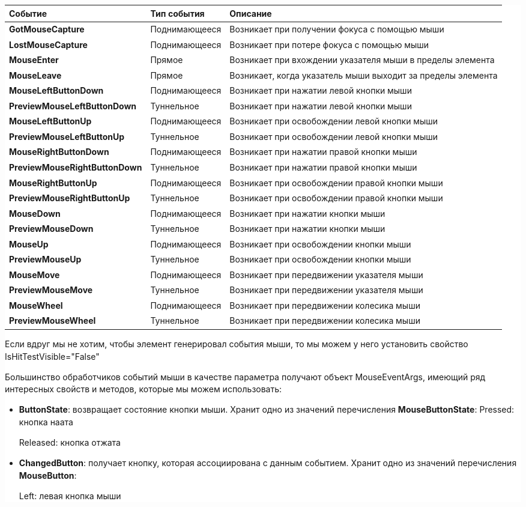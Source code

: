 |**Событие**|**Тип события**|**Описание**|
|:----------|:--------------|:-----------|
|**GotMouseCapture**|Поднимающееся|Возникает при получении фокуса с помощью мыши|
|**LostMouseCapture**|Поднимающееся|Возникает при потере фокуса с помощью мыши|
|**MouseEnter**|Прямое|Возникает при вхождении указателя мыши в пределы элемента|
|**MouseLeave**|Прямое|Возникает, когда указатель мыши выходит за пределы элемента|
|**MouseLeftButtonDown**|Поднимающееся|Возникает при нажатии левой кнопки мыши|
|**PreviewMouseLeftButtonDown**|Туннельное|Возникает при нажатии левой кнопки мыши|
|**MouseLeftButtonUp**|Поднимающееся|Возникает при освобождении левой кнопки мыши|
|**PreviewMouseLeftButtonUp**|Туннельное|Возникает при освобождении левой кнопки мыши|
|**MouseRightButtonDown**|Поднимающееся|Возникает при нажатии правой кнопки мыши|
|**PreviewMouseRightButtonDown**|Туннельное|Возникает при нажатии правой кнопки мыши|
|**MouseRightButtonUp**|Поднимающееся|Возникает при освобождении правой кнопки мыши|
|**PreviewMouseRightButtonUp**|Туннельное|Возникает при освобождении правой кнопки мыши|
|**MouseDown**|Поднимающееся|Возникает при нажатии кнопки мыши|
|**PreviewMouseDown**|Туннельное|Возникает при нажатии кнопки мыши|
|**MouseUp**|Поднимающееся|Возникает при освобождении кнопки мыши|
|**PreviewMouseUp**|Туннельное|Возникает при освобождении кнопки мыши|
|**MouseMove**|Поднимающееся|Возникает при передвижении указателя мыши|
|**PreviewMouseMove**|Туннельное|Возникает при передвижении указателя мыши|
|**MouseWheel**|Поднимающееся|Возникает при передвижении колесика мыши|
|**PreviewMouseWheel**|Туннельное|Возникает при передвижении колесика мыши|

Если вдруг мы не хотим, чтобы элемент генерировал события мыши, то мы можем у него установить свойство IsHitTestVisible="False"


Большинство обработчиков событий мыши в качестве параметра получают объект MouseEventArgs, имеющий ряд интересных свойств и методов, которые мы можем использовать:

- **ButtonState**: возвращает состояние кнопки мыши. Хранит одно из значений перечисления 
**MouseButtonState**:
    Pressed: кнопка наата
    
    Released: кнопка отжата

- **ChangedButton**: получает кнопку, которая ассоциирована с данным событием. Хранит одно из значений перечисления **MouseButton**:

    Left: левая кнопка мыши
